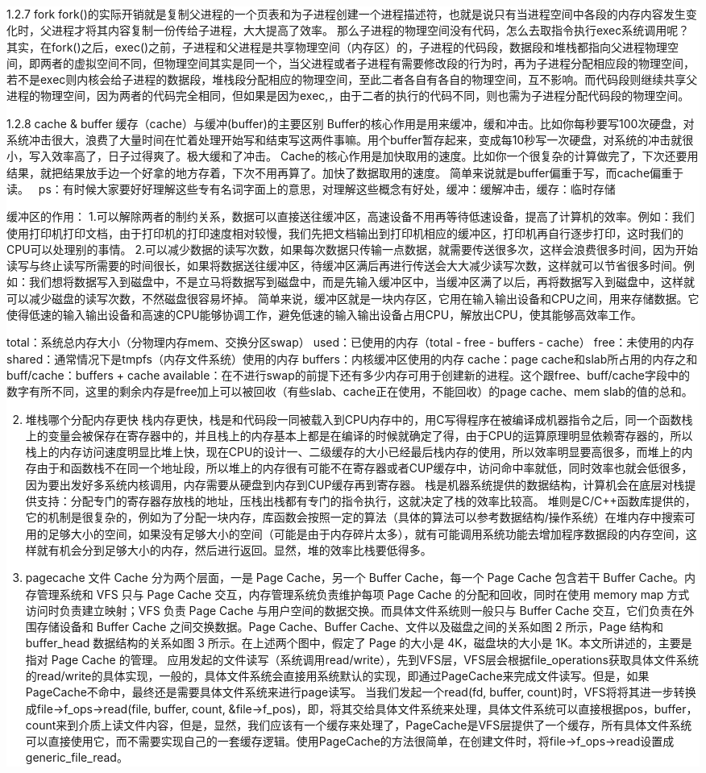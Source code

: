 
1.2.7 fork
fork()的实际开销就是复制父进程的一个页表和为子进程创建一个进程描述符，也就是说只有当进程空间中各段的内存内容发生变化时，父进程才将其内容复制一份传给子进程，大大提高了效率。
那么子进程的物理空间没有代码，怎么去取指令执行exec系统调用呢？
其实，在fork()之后，exec()之前，子进程和父进程是共享物理空间（内存区）的，子进程的代码段，数据段和堆栈都指向父进程物理空间，即两者的虚拟空间不同，但物理空间其实是同一个，当父进程或者子进程有需要修改段的行为时，再为子进程分配相应段的物理空间，若不是exec则内核会给子进程的数据段，堆栈段分配相应的物理空间，至此二者各自有各自的物理空间，互不影响。而代码段则继续共享父进程的物理空间，因为两者的代码完全相同，但如果是因为exec,，由于二者的执行的代码不同，则也需为子进程分配代码段的物理空间。

1.2.8 cache & buffer
缓存（cache）与缓冲(buffer)的主要区别
Buffer的核心作用是用来缓冲，缓和冲击。比如你每秒要写100次硬盘，对系统冲击很大，浪费了大量时间在忙着处理开始写和结束写这两件事嘛。用个buffer暂存起来，变成每10秒写一次硬盘，对系统的冲击就很小，写入效率高了，日子过得爽了。极大缓和了冲击。
Cache的核心作用是加快取用的速度。比如你一个很复杂的计算做完了，下次还要用结果，就把结果放手边一个好拿的地方存着，下次不用再算了。加快了数据取用的速度。
简单来说就是buffer偏重于写，而cache偏重于读。
 
ps：有时候大家要好好理解这些专有名词字面上的意思，对理解这些概念有好处，缓冲：缓解冲击，缓存：临时存储

缓冲区的作用：
1.可以解除两者的制约关系，数据可以直接送往缓冲区，高速设备不用再等待低速设备，提高了计算机的效率。例如：我们使用打印机打印文档，由于打印机的打印速度相对较慢，我们先把文档输出到打印机相应的缓冲区，打印机再自行逐步打印，这时我们的CPU可以处理别的事情。
2.可以减少数据的读写次数，如果每次数据只传输一点数据，就需要传送很多次，这样会浪费很多时间，因为开始读写与终止读写所需要的时间很长，如果将数据送往缓冲区，待缓冲区满后再进行传送会大大减少读写次数，这样就可以节省很多时间。例如：我们想将数据写入到磁盘中，不是立马将数据写到磁盘中，而是先输入缓冲区中，当缓冲区满了以后，再将数据写入到磁盘中，这样就可以减少磁盘的读写次数，不然磁盘很容易坏掉。
简单来说，缓冲区就是一块内存区，它用在输入输出设备和CPU之间，用来存储数据。它使得低速的输入输出设备和高速的CPU能够协调工作，避免低速的输入输出设备占用CPU，解放出CPU，使其能够高效率工作。

total：系统总内存大小（分物理内存mem、交换分区swap）
used：已使用的内存（total - free - buffers - cache）
free：未使用的内存
shared：通常情况下是tmpfs（内存文件系统）使用的内存
buffers：内核缓冲区使用的内存
cache：page cache和slab所占用的内存之和
buff/cache：buffers + cache
available：在不进行swap的前提下还有多少内存可用于创建新的进程。这个跟free、buff/cache字段中的数字有所不同，这里的剩余内存是free加上可以被回收（有些slab、cache正在使用，不能回收）的page cache、mem slab的值的总和。

2. 堆栈哪个分配内存更快
栈内存更快，栈是和代码段一同被载入到CPU内存中的，用C写得程序在被编译成机器指令之后，同一个函数栈上的变量会被保存在寄存器中的，并且栈上的内存基本上都是在编译的时候就确定了得，由于CPU的运算原理明显依赖寄存器的，所以栈上的内存访问速度明显比堆上快，现在CPU的设计一、二级缓存的大小已经最后栈内存的使用，所以效率明显要高很多，而堆上的内存由于和函数栈不在同一个地址段，所以堆上的内存很有可能不在寄存器或者CUP缓存中，访问命中率就低，同时效率也就会低很多，因为要出发好多系统内核调用，内存需要从硬盘到内存到CUP缓存再到寄存器。
栈是机器系统提供的数据结构，计算机会在底层对栈提供支持：分配专门的寄存器存放栈的地址，压栈出栈都有专门的指令执行，这就决定了栈的效率比较高。
堆则是C/C++函数库提供的，它的机制是很复杂的，例如为了分配一块内存，库函数会按照一定的算法（具体的算法可以参考数据结构/操作系统）在堆内存中搜索可用的足够大小的空间，如果没有足够大小的空间（可能是由于内存碎片太多），就有可能调用系统功能去增加程序数据段的内存空间，这样就有机会分到足够大小的内存，然后进行返回。显然，堆的效率比栈要低得多。

3. pagecache
文件 Cache 分为两个层面，一是 Page Cache，另一个 Buffer Cache，每一个 Page Cache 包含若干 Buffer Cache。内存管理系统和 VFS 只与 Page Cache 交互，内存管理系统负责维护每项 Page Cache 的分配和回收，同时在使用 memory map 方式访问时负责建立映射；VFS 负责 Page Cache 与用户空间的数据交换。而具体文件系统则一般只与 Buffer Cache 交互，它们负责在外围存储设备和 Buffer Cache 之间交换数据。Page Cache、Buffer Cache、文件以及磁盘之间的关系如图 2 所示，Page 结构和 buffer_head 数据结构的关系如图 3 所示。在上述两个图中，假定了 Page 的大小是 4K，磁盘块的大小是 1K。本文所讲述的，主要是指对 Page Cache 的管理。
应用发起的文件读写（系统调用read/write），先到VFS层，VFS层会根据file_operations获取具体文件系统的read/write的具体实现，一般的，具体文件系统会直接用系统默认的实现，即通过PageCache来完成文件读写。但是，如果PageCache不命中，最终还是需要具体文件系统来进行page读写。
当我们发起一个read(fd, buffer, count)时，VFS将将其进一步转换成file->f_ops->read(file, buffer, count, &file->f_pos)，即，将其交给具体文件系统来处理，具体文件系统可以直接根据pos，buffer，count来到介质上读文件内容，但是，显然，我们应该有一个缓存来处理了，PageCache是VFS层提供了一个缓存，所有具体文件系统可以直接使用它，而不需要实现自己的一套缓存逻辑。使用PageCache的方法很简单，在创建文件时，将file->f_ops->read设置成generic_file_read。